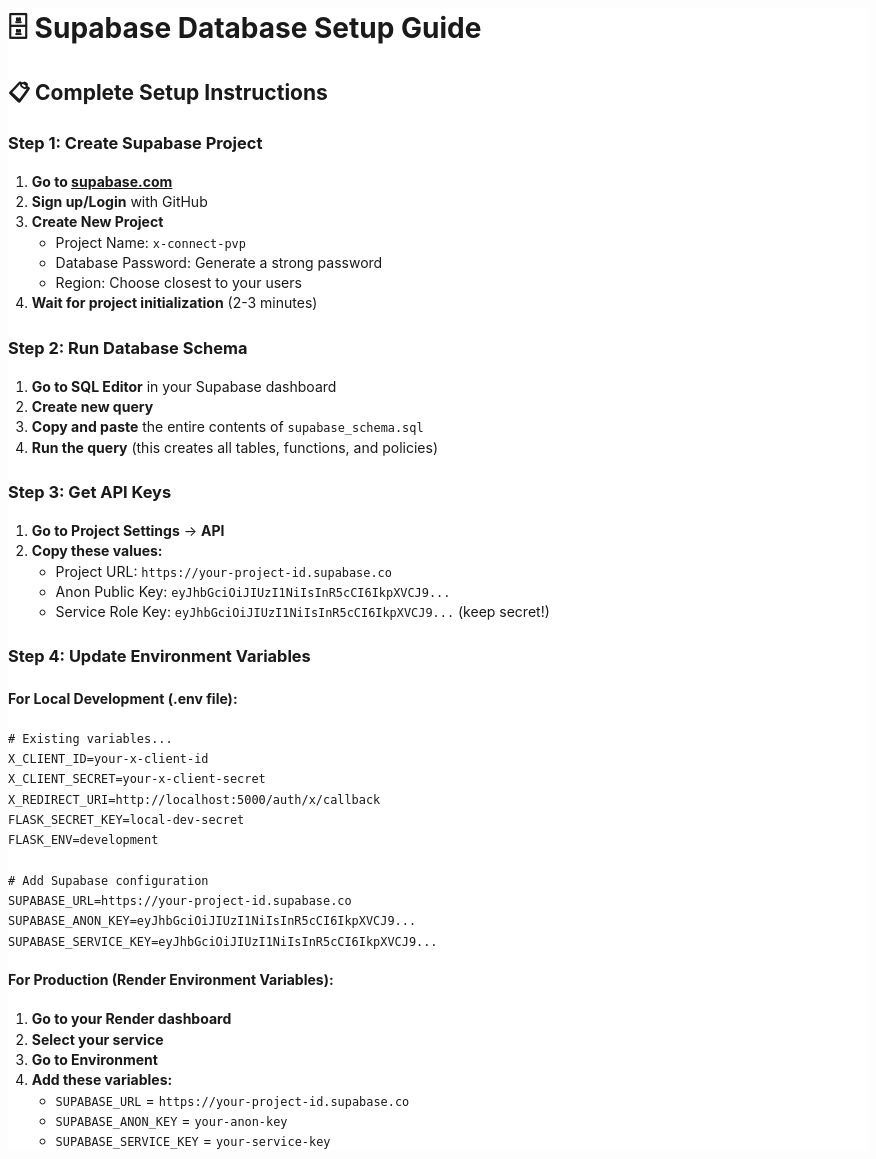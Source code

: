 # 🗄️ Supabase Database Setup Guide

## 📋 **Complete Setup Instructions**

### **Step 1: Create Supabase Project**

1. **Go to [supabase.com](https://supabase.com)**
2. **Sign up/Login** with GitHub
3. **Create New Project**
   - Project Name: `x-connect-pvp`
   - Database Password: Generate a strong password
   - Region: Choose closest to your users
4. **Wait for project initialization** (2-3 minutes)

### **Step 2: Run Database Schema**

1. **Go to SQL Editor** in your Supabase dashboard
2. **Create new query**
3. **Copy and paste** the entire contents of `supabase_schema.sql`
4. **Run the query** (this creates all tables, functions, and policies)

### **Step 3: Get API Keys**

1. **Go to Project Settings** → **API**
2. **Copy these values:**
   - Project URL: `https://your-project-id.supabase.co`
   - Anon Public Key: `eyJhbGciOiJIUzI1NiIsInR5cCI6IkpXVCJ9...`
   - Service Role Key: `eyJhbGciOiJIUzI1NiIsInR5cCI6IkpXVCJ9...` (keep secret!)

### **Step 4: Update Environment Variables**

#### **For Local Development (.env file):**
```env
# Existing variables...
X_CLIENT_ID=your-x-client-id
X_CLIENT_SECRET=your-x-client-secret
X_REDIRECT_URI=http://localhost:5000/auth/x/callback
FLASK_SECRET_KEY=local-dev-secret
FLASK_ENV=development

# Add Supabase configuration
SUPABASE_URL=https://your-project-id.supabase.co
SUPABASE_ANON_KEY=eyJhbGciOiJIUzI1NiIsInR5cCI6IkpXVCJ9...
SUPABASE_SERVICE_KEY=eyJhbGciOiJIUzI1NiIsInR5cCI6IkpXVCJ9...
```

#### **For Production (Render Environment Variables):**
1. **Go to your Render dashboard**
2. **Select your service**
3. **Go to Environment**
4. **Add these variables:**
   - `SUPABASE_URL` = `https://your-project-id.supabase.co`
   - `SUPABASE_ANON_KEY` = `your-anon-key`
   - `SUPABASE_SERVICE_KEY` = `your-service-key`
